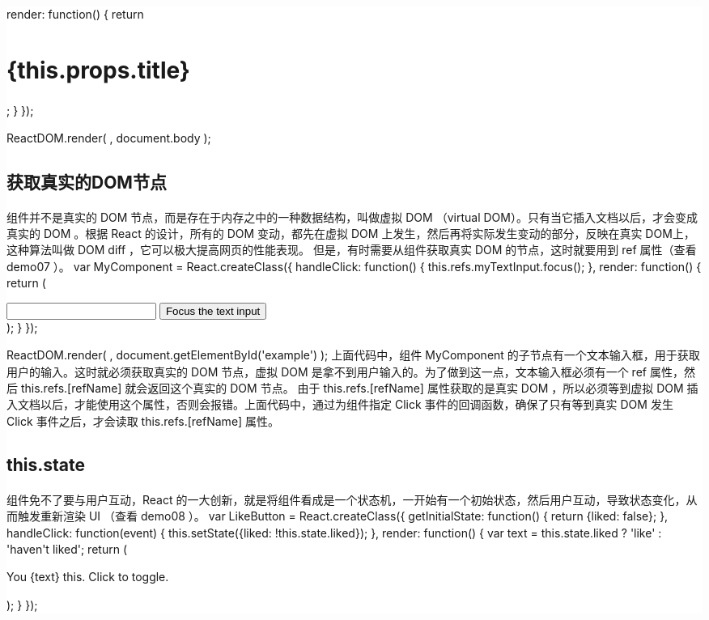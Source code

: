   render: function() {
     return <h1> {this.props.title} </h1>;
   }
});

ReactDOM.render(
  <MyTitle />,
  document.body
);
## 获取真实的DOM节点
组件并不是真实的 DOM 节点，而是存在于内存之中的一种数据结构，叫做虚拟 DOM （virtual DOM）。只有当它插入文档以后，才会变成真实的 DOM 。根据 React 的设计，所有的 DOM 变动，都先在虚拟 DOM 上发生，然后再将实际发生变动的部分，反映在真实 DOM上，这种算法叫做 DOM diff ，它可以极大提高网页的性能表现。
但是，有时需要从组件获取真实 DOM 的节点，这时就要用到 ref 属性（查看 demo07 ）。
var MyComponent = React.createClass({
  handleClick: function() {
    this.refs.myTextInput.focus();
  },
  render: function() {
    return (
      <div>
        <input type="text" ref="myTextInput" />
        <input type="button" value="Focus the text input" onClick={this.handleClick} />
      </div>
    );
  }
});

ReactDOM.render(
  <MyComponent />,
  document.getElementById('example')
);
上面代码中，组件 MyComponent 的子节点有一个文本输入框，用于获取用户的输入。这时就必须获取真实的 DOM 节点，虚拟 DOM 是拿不到用户输入的。为了做到这一点，文本输入框必须有一个 ref 属性，然后 this.refs.[refName] 就会返回这个真实的 DOM 节点。
由于 this.refs.[refName] 属性获取的是真实 DOM ，所以必须等到虚拟 DOM 插入文档以后，才能使用这个属性，否则会报错。上面代码中，通过为组件指定 Click 事件的回调函数，确保了只有等到真实 DOM 发生 Click 事件之后，才会读取 this.refs.[refName] 属性。
## this.state
组件免不了要与用户互动，React 的一大创新，就是将组件看成是一个状态机，一开始有一个初始状态，然后用户互动，导致状态变化，从而触发重新渲染 UI （查看 demo08 ）。
var LikeButton = React.createClass({
  getInitialState: function() {
    return {liked: false};
  },
  handleClick: function(event) {
    this.setState({liked: !this.state.liked});
  },
  render: function() {
    var text = this.state.liked ? 'like' : 'haven\'t liked';
    return (
      <p onClick={this.handleClick}>
        You {text} this. Click to toggle.
      </p>
    );
  }
});
